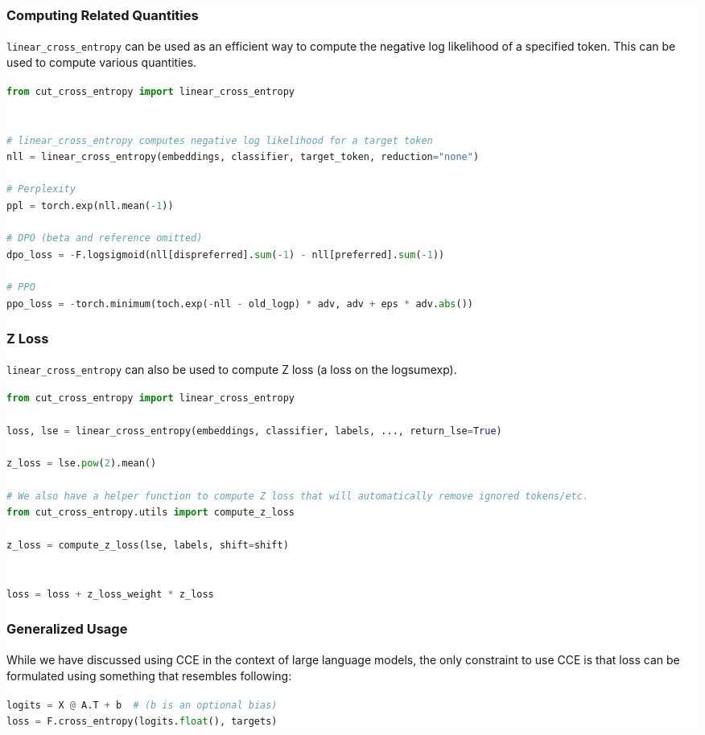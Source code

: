 

### Computing Related Quantities

`linear_cross_entropy` can be used as an efficient way to compute the negative log likelihood
of a specified token. This can be used to compute various quantities.


```python
from cut_cross_entropy import linear_cross_entropy


# linear_cross_entropy computes negative log likelihood for a target token
nll = linear_cross_entropy(embeddings, classifier, target_token, reduction="none")

# Perplexity
ppl = torch.exp(nll.mean(-1))

# DPO (beta and reference omitted)
dpo_loss = -F.logsigmoid(nll[dispreferred].sum(-1) - nll[preferred].sum(-1))

# PPO
ppo_loss = -torch.minimum(toch.exp(-nll - old_logp) * adv, adv + eps * adv.abs())
```


### Z Loss

`linear_cross_entropy` can also be used to compute Z loss (a loss on the logsumexp).

```python
from cut_cross_entropy import linear_cross_entropy

loss, lse = linear_cross_entropy(embeddings, classifier, labels, ..., return_lse=True)

z_loss = lse.pow(2).mean()

# We also have a helper function to compute Z loss that will automatically remove ignored tokens/etc.
from cut_cross_entropy.utils import compute_z_loss

z_loss = compute_z_loss(lse, labels, shift=shift)


loss = loss + z_loss_weight * z_loss
```


### Generalized Usage

While we have discussed using CCE in the context of large language models, the only constraint
to use CCE is that loss can be formulated using something that resembles following:

```python
logits = X @ A.T + b  # (b is an optional bias)
loss = F.cross_entropy(logits.float(), targets)
```
